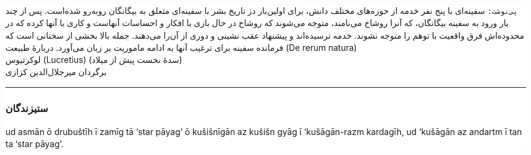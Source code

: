 ```پی‌نوشت:``` سفینه‌ای با پنج نفر خدمه از حوزه‌های مختلف دانش، برای اولین‌بار در تاریخ بشر با سفینه‌ای متعلق به بیگانگان روبه‌رو شده‌است. پس از چند بار ورود به سفینه بیگانگان، که آنرا روشاخ می‌نامند، متوجه می‌شوند که روشاخ در حال بازی با افکار و احساسات آنهاست و کاری با آنها کرده که در محدوده‌اش فرق واقعیت با توهم را متوجه نشوند. خدمه ترسیده‌اند و پیشنهاد عقب نشینی و دوری از آن‌را می‌دهند. جمله بالا بخشی از سخنانی است که فرمانده سفینه برای ترغیب آنها به ادامه ماموریت بر زبان می‌آورد.
دربارهٔ طبیعت (De rerum natura)<br/>
لوکرتیوس (Lucretius) (سدهٔ نخست پیش از میلاد)<br/>
برگردان میرجلال‌الدین کزازی
</p>

---

### ستیزندگان

<div class="two-column">
    <p class="other tr">
    ud asmān ō drubuštīh ī zamīg tā ‘star pāyag’ ō kušišnīgān az kušišn gyāg ī ‘kušāgān-razm kardagīh, ud ‘kušāgān az andartm ī tan ta ‘star pāyag’.
    <br/>
    </p>
    <p class="persian tr">
